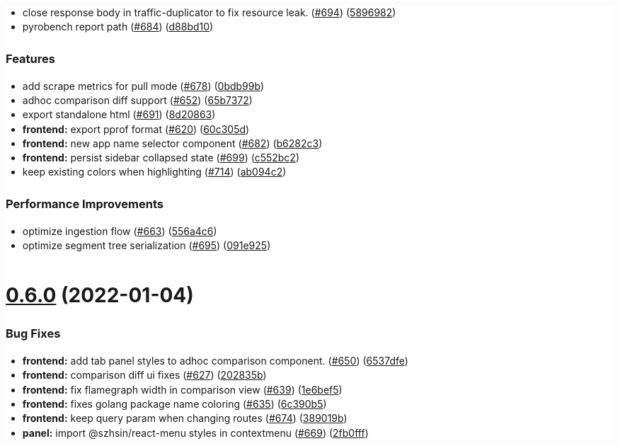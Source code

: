 * close response body in traffic-duplicator to fix resource leak. ([#694](https://github.com/pyroscope-io/pyroscope/issues/694)) ([5896982](https://github.com/pyroscope-io/pyroscope/commit/58969821013f15b8f2f425e9d2ffa855f615d8a3))
* pyrobench report path ([#684](https://github.com/pyroscope-io/pyroscope/issues/684)) ([d88bd10](https://github.com/pyroscope-io/pyroscope/commit/d88bd103b18f66ffabb66890a5dc789ba4ede124))


### Features

* add scrape metrics for pull mode ([#678](https://github.com/pyroscope-io/pyroscope/issues/678)) ([0bdb99b](https://github.com/pyroscope-io/pyroscope/commit/0bdb99b2d12eafbedac97565d3579995183e6f84))
* adhoc comparison diff support ([#652](https://github.com/pyroscope-io/pyroscope/issues/652)) ([65b7372](https://github.com/pyroscope-io/pyroscope/commit/65b7372e74540663a44356fd2302a69f55f27e19))
* export standalone html ([#691](https://github.com/pyroscope-io/pyroscope/issues/691)) ([8d20863](https://github.com/pyroscope-io/pyroscope/commit/8d20863e26c9ddc45389b2b37bd7cc9b20881247))
* **frontend:** export pprof format ([#620](https://github.com/pyroscope-io/pyroscope/issues/620)) ([60c305d](https://github.com/pyroscope-io/pyroscope/commit/60c305ddd035a34e319d4b0967e9bb21eb82d5dd))
* **frontend:** new app name selector component ([#682](https://github.com/pyroscope-io/pyroscope/issues/682)) ([b6282c3](https://github.com/pyroscope-io/pyroscope/commit/b6282c34e4985f8ec82c98a9eaa049455487a53b))
* **frontend:** persist sidebar collapsed state ([#699](https://github.com/pyroscope-io/pyroscope/issues/699)) ([c552bc2](https://github.com/pyroscope-io/pyroscope/commit/c552bc2c546960e7351134dfa6d7dbc63e4fb8d0))
* keep existing colors when highlighting ([#714](https://github.com/pyroscope-io/pyroscope/issues/714)) ([ab094c2](https://github.com/pyroscope-io/pyroscope/commit/ab094c258fa3963710dcc137cd9ff046da146be8))


### Performance Improvements

* optimize ingestion flow ([#663](https://github.com/pyroscope-io/pyroscope/issues/663)) ([556a4c6](https://github.com/pyroscope-io/pyroscope/commit/556a4c649e9995058e2fedf7161577eb5991a9fb))
* optimize segment tree serialization ([#695](https://github.com/pyroscope-io/pyroscope/issues/695)) ([091e925](https://github.com/pyroscope-io/pyroscope/commit/091e925ba10dae081059cbc407733413679d3db2))



# [0.6.0](https://github.com/pyroscope-io/pyroscope/compare/v0.5.1...v0.6.0) (2022-01-04)


### Bug Fixes

* **frontend:** add tab panel styles to adhoc comparison component. ([#650](https://github.com/pyroscope-io/pyroscope/issues/650)) ([6537dfe](https://github.com/pyroscope-io/pyroscope/commit/6537dfe8578768db8aa3e31a13a728d7a480d541))
* **frontend:** comparison diff ui fixes ([#627](https://github.com/pyroscope-io/pyroscope/issues/627)) ([202835b](https://github.com/pyroscope-io/pyroscope/commit/202835bcc5f41a5b8858d566b1c1917965a510ff))
* **frontend:** fix flamegraph width in comparison view ([#639](https://github.com/pyroscope-io/pyroscope/issues/639)) ([1e6bef5](https://github.com/pyroscope-io/pyroscope/commit/1e6bef56423b02646f601f19d6c64f7749ef392e))
* **frontend:** fixes golang package name coloring ([#635](https://github.com/pyroscope-io/pyroscope/issues/635)) ([6c390b5](https://github.com/pyroscope-io/pyroscope/commit/6c390b5d27a2ce1d2b61b7875cfaf6d1846937f8))
* **frontend:** keep query param when changing routes ([#674](https://github.com/pyroscope-io/pyroscope/issues/674)) ([389019b](https://github.com/pyroscope-io/pyroscope/commit/389019b8c4127ccd738cce74dbf14deebebcb273))
* **panel:** import @szhsin/react-menu styles in contextmenu ([#669](https://github.com/pyroscope-io/pyroscope/issues/669)) ([2fb0fff](https://github.com/pyroscope-io/pyroscope/commit/2fb0fffd8394c1ec5958a85c0bb2628b946e0ec4))